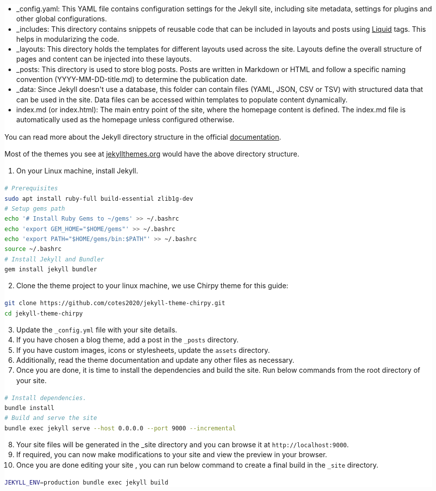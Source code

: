 - _config.yaml: This YAML file contains configuration settings for the Jekyll site, including site metadata, settings for plugins and other global configurations.
- _includes: This directory contains snippets of reusable code that can be included in layouts and posts using [Liquid](https://jekyllrb.com/docs/liquid/) tags. This helps in modularizing the code.
- _layouts: This directory holds the templates for different layouts used across the site. Layouts define the overall structure of pages and content can be injected into these layouts.
- _posts: This directory is used to store blog posts. Posts are written in Markdown or HTML and follow a specific naming convention (YYYY-MM-DD-title.md) to determine the publication date.
- _data: Since Jekyll doesn't use a database, this folder can contain files (YAML, JSON, CSV or TSV) with structured data that can be used in the site. Data files can be accessed within templates to populate content dynamically.
- index.md (or index.html): The main entry point of the site, where the homepage content is defined. The index.md file is automatically used as the homepage unless configured otherwise.

You can read more about the Jekyll directory structure in the official [documentation](https://jekyllrb.com/docs/structure/).

Most of the themes you see at [jekyllthemes.org](http://jekyllthemes.org/) would have the above directory structure. 

1. On your Linux machine, install Jekyll. 
```bash
# Prerequisites
sudo apt install ruby-full build-essential zlib1g-dev
# Setup gems path
echo '# Install Ruby Gems to ~/gems' >> ~/.bashrc
echo 'export GEM_HOME="$HOME/gems"' >> ~/.bashrc
echo 'export PATH="$HOME/gems/bin:$PATH"' >> ~/.bashrc
source ~/.bashrc
# Install Jekyll and Bundler
gem install jekyll bundler
```
2. Clone the theme project to your linux machine, we use Chirpy theme for this guide:
```bash
git clone https://github.com/cotes2020/jekyll-theme-chirpy.git
cd jekyll-theme-chirpy
```
3. Update the `_config.yml` file with your site details.
4. If you have chosen a blog theme, add a post in the `_posts` directory.
5. If you have custom images, icons or stylesheets, update the `assets` directory.
6. Additionally, read the theme documentation and update any other files as necessary.
7. Once you are done, it is time to install the dependencies and build the site. Run below commands from the root directory of your site.
```bash
# Install dependencies.
bundle install
# Build and serve the site
bundle exec jekyll serve --host 0.0.0.0 --port 9000 --incremental
```
8. Your site files will be generated in the _site directory and you can browse it at `http://localhost:9000`.
9. If required, you can now make modifications to your site and view the preview in your browser.
10. Once you are done editing your site , you can run below command to create a final build in the `_site` directory.
```bash
JEKYLL_ENV=production bundle exec jekyll build
```
